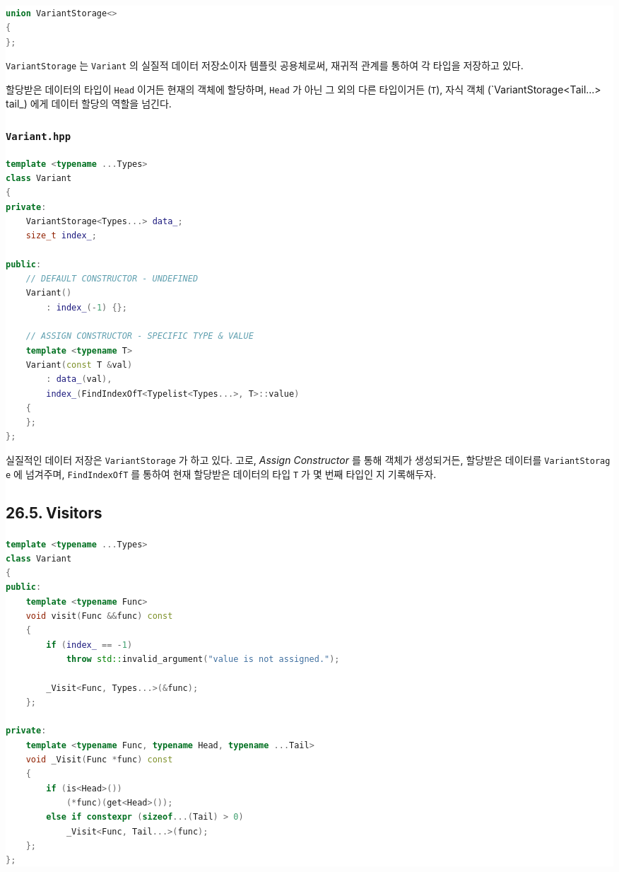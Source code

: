 ```cpp
union VariantStorage<>
{
};
```

`VariantStorage` 는 `Variant` 의 실질적 데이터 저장소이자 템플릿 공용체로써, 재귀적 관계를 통하여 각 타입을 저장하고 있다. 

할당받은 데이터의 타입이 `Head` 이거든 현재의 객체에 할당하며, `Head` 가 아닌 그 외의 다른 타입이거든 (`T`), 자식 객체 (`VariantStorage<Tail...> tail_) 에게 데이터 할당의 역할을 넘긴다.

### `Variant.hpp`
```cpp
template <typename ...Types>
class Variant
{
private:
    VariantStorage<Types...> data_;
    size_t index_;

public:
    // DEFAULT CONSTRUCTOR - UNDEFINED
    Variant()
        : index_(-1) {};

    // ASSIGN CONSTRUCTOR - SPECIFIC TYPE & VALUE
    template <typename T>
    Variant(const T &val)
        : data_(val), 
        index_(FindIndexOfT<Typelist<Types...>, T>::value)
    {
    };
};
```

실질적인 데이터 저장은 `VariantStorage` 가 하고 있다. 고로, *Assign Constructor* 를 통해 객체가 생성되거든, 할당받은 데이터를 `VariantStorage` 에 넘겨주며, `FindIndexOfT` 를 통하여 현재 할당받은 데이터의 타입 `T` 가 몇 번째 타입인 지 기록해두자.



## 26.5. Visitors
```cpp
template <typename ...Types>
class Variant
{
public:
    template <typename Func>
    void visit(Func &&func) const
    {
        if (index_ == -1)
            throw std::invalid_argument("value is not assigned.");

        _Visit<Func, Types...>(&func);
    };

private:
    template <typename Func, typename Head, typename ...Tail>
    void _Visit(Func *func) const
    {
        if (is<Head>())
            (*func)(get<Head>());
        else if constexpr (sizeof...(Tail) > 0)
            _Visit<Func, Tail...>(func);
    };
};
```
